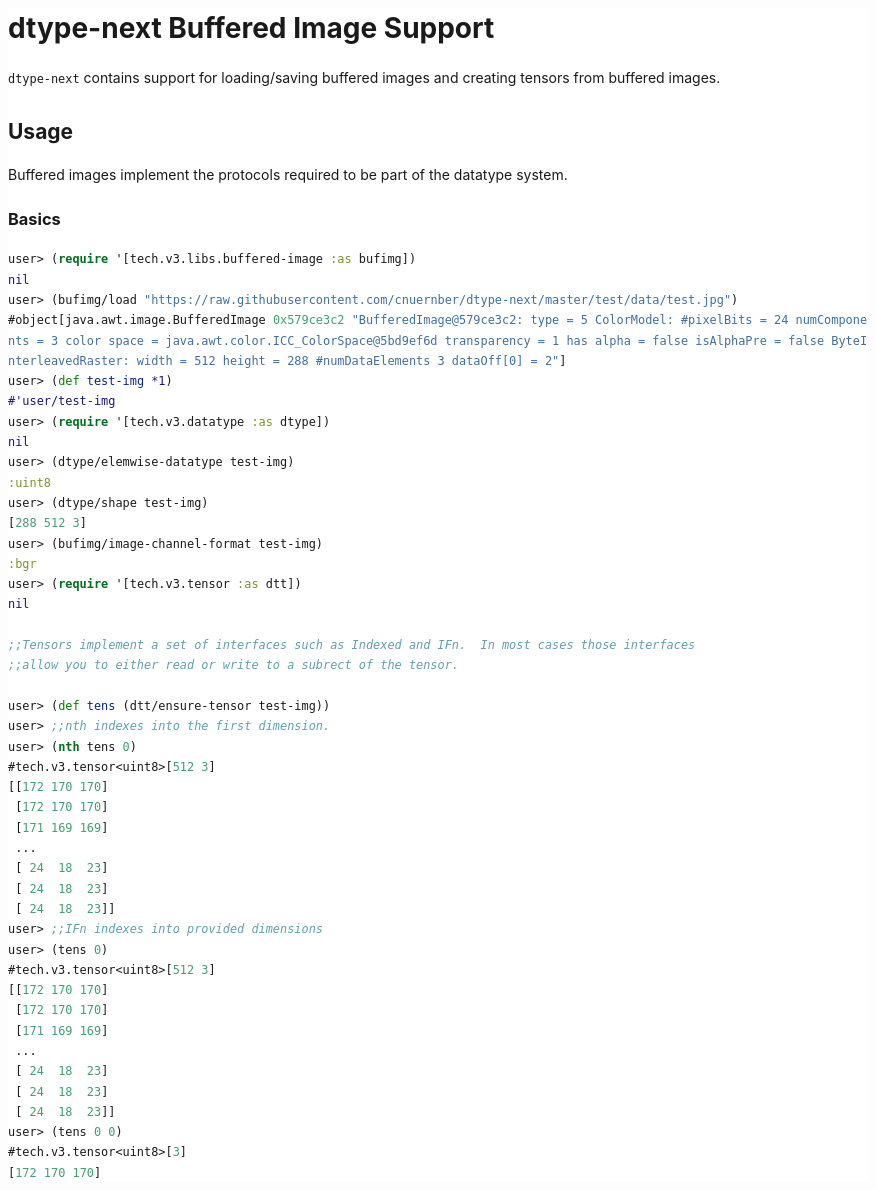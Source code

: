 # dtype-next Buffered Image Support


`dtype-next` contains support for loading/saving buffered images
and creating tensors from buffered images.


## Usage


Buffered images implement the protocols required to be part of the datatype system.

### Basics



```clojure
user> (require '[tech.v3.libs.buffered-image :as bufimg])
nil
user> (bufimg/load "https://raw.githubusercontent.com/cnuernber/dtype-next/master/test/data/test.jpg")
#object[java.awt.image.BufferedImage 0x579ce3c2 "BufferedImage@579ce3c2: type = 5 ColorModel: #pixelBits = 24 numComponents = 3 color space = java.awt.color.ICC_ColorSpace@5bd9ef6d transparency = 1 has alpha = false isAlphaPre = false ByteInterleavedRaster: width = 512 height = 288 #numDataElements 3 dataOff[0] = 2"]
user> (def test-img *1)
#'user/test-img
user> (require '[tech.v3.datatype :as dtype])
nil
user> (dtype/elemwise-datatype test-img)
:uint8
user> (dtype/shape test-img)
[288 512 3]
user> (bufimg/image-channel-format test-img)
:bgr
user> (require '[tech.v3.tensor :as dtt])
nil

;;Tensors implement a set of interfaces such as Indexed and IFn.  In most cases those interfaces
;;allow you to either read or write to a subrect of the tensor.

user> (def tens (dtt/ensure-tensor test-img))
user> ;;nth indexes into the first dimension.
user> (nth tens 0)
#tech.v3.tensor<uint8>[512 3]
[[172 170 170]
 [172 170 170]
 [171 169 169]
 ...
 [ 24  18  23]
 [ 24  18  23]
 [ 24  18  23]]
user> ;;IFn indexes into provided dimensions
user> (tens 0)
#tech.v3.tensor<uint8>[512 3]
[[172 170 170]
 [172 170 170]
 [171 169 169]
 ...
 [ 24  18  23]
 [ 24  18  23]
 [ 24  18  23]]
user> (tens 0 0)
#tech.v3.tensor<uint8>[3]
[172 170 170]
```